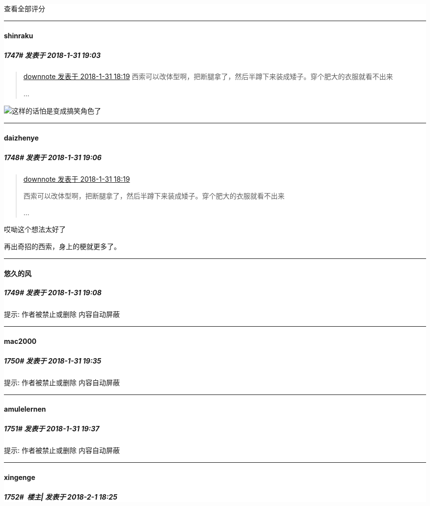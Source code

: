 查看全部评分

*****

####  shinraku  
##### 1747#       发表于 2018-1-31 19:03

<blockquote><a href="httphttps://bbs.saraba1st.com/2b/forum.php?mod=redirect&amp;goto=findpost&amp;pid=38412183&amp;ptid=1505675" target="_blank">downnote 发表于 2018-1-31 18:19</a>
西索可以改体型啊，把断腿拿了，然后半蹲下来装成矮子。穿个肥大的衣服就看不出来

 ...</blockquote>
<img src="https://static.saraba1st.com/image/smiley/face2017/037.png" referrerpolicy="no-referrer">这样的话怕是变成搞笑角色了

*****

####  daizhenye  
##### 1748#       发表于 2018-1-31 19:06

<blockquote><a href="httphttps://bbs.saraba1st.com/2b/forum.php?mod=redirect&amp;goto=findpost&amp;pid=38412183&amp;ptid=1505675" target="_blank">downnote 发表于 2018-1-31 18:19</a>

西索可以改体型啊，把断腿拿了，然后半蹲下来装成矮子。穿个肥大的衣服就看不出来

 ...</blockquote>
哎呦这个想法太好了

再出奇招的西索，身上的梗就更多了。

*****

####  悠久的风  
##### 1749#       发表于 2018-1-31 19:08

提示: 作者被禁止或删除 内容自动屏蔽

*****

####  mac2000  
##### 1750#       发表于 2018-1-31 19:35

提示: 作者被禁止或删除 内容自动屏蔽

*****

####  amulelernen  
##### 1751#       发表于 2018-1-31 19:37

提示: 作者被禁止或删除 内容自动屏蔽

*****

####  xingenge  
##### 1752#         楼主| 发表于 2018-2-1 18:25
